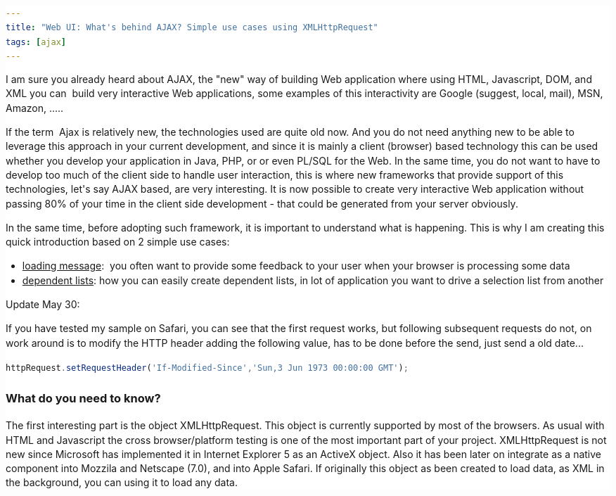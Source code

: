 ```yaml
---
title: "Web UI: What's behind AJAX? Simple use cases using XMLHttpRequest"
tags: [ajax]
---
```

I am sure you already heard about AJAX, the "new" way of building Web
application where using HTML, Javascript, DOM, and XML you can
&nbsp;build very interactive Web applications, some examples of
this interactivity are Google (suggest, local, mail), MSN, Amazon, .....

If the term &nbsp;Ajax is
relatively new, the technologies used are quite old now. And you do not
need anything new to be able to leverage this approach in your current
development, and since it is mainly a client (browser) based technology
this can be used whether you develop your application in Java, PHP, or
or even PL/SQL for the Web. In the same time, you do not want to have
to develop too much of the client side to handle user interaction, this
is where new frameworks that provide support of this technologies,
let's say AJAX based, are very interesting. It is now possible to
create very interactive Web application without passing 80% of your
time in the client side development - that could be generated from your
server obviously.

In the same time, before adopting such framework, it is important to
understand what is happening. This is why I am creating this quick
introduction based on 2 simple use cases:

* [loading message](http://www.grallandco.com/blog/archives/ajax/demo-2.html):
&nbsp;you often want to provide some
feedback to your user when your browser is processing some data
* [dependent lists](http://www.grallandco.com/blog/archives/ajax/demo-3.html):
how you can easily create dependent lists, in lot of application you
want to drive a selection list from another



Update May 30:

If you have tested my sample on Safari, you can see that the first request works, but following subsequent requests do not, on work around is to modify the HTTP header adding the following value, has to be done before the send, just send a old date...

``` javascript
httpRequest.setRequestHeader('If-Modified-Since','Sun,3 Jun 1973 00:00:00 GMT');
```

### What do you need to know?

The first interesting part is the object XMLHttpRequest. This object is
currently supported by most of the browsers. As usual with HTML and
Javascript the cross browser/platform testing is one of the most
important part of your project. XMLHttpRequest is not new since
Microsoft has implemented it in Internet Explorer 5 as an ActiveX
object. Also it has been later on integrate as a native component into
Mozzila and Netscape (7.0), and into Apple Safari. If originally this
object as been created to load data, as XML in the
background, you can using it to load any data.

